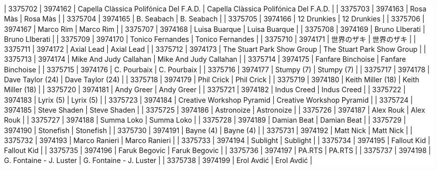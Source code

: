 | 3375702 | 3974162 | Capella Clàssica Polifónica Del F.A.D. | Capella Clàssica Polifónica Del F.A.D. |
| 3375703 | 3974163 | Rosa Màs | Rosa Màs |
| 3375704 | 3974165 | B. Seabach | B. Seabach |
| 3375705 | 3974166 | 12 Drunkies | 12 Drunkies |
| 3375706 | 3974167 | Marco Rim | Marco Rim |
| 3375707 | 3974168 | Luisa Buarque | Luisa Buarque |
| 3375708 | 3974169 | Bruno LIberati | Bruno LIberati |
| 3375709 | 3974170 | Tonico Fernandes | Tonico Fernandes |
| 3375710 | 3974171 | 世界のザキ | 世界のザキ |
| 3375711 | 3974172 | Axial Lead | Axial Lead |
| 3375712 | 3974173 | The Stuart Park Show Group | The Stuart Park Show Group |
| 3375713 | 3974174 | Mike And Judy Callahan | Mike And Judy Callahan |
| 3375714 | 3974175 | Fanfare Binchoise | Fanfare Binchoise |
| 3375715 | 3974176 | C. Pourbaix | C. Pourbaix |
| 3375716 | 3974177 | Stumpy (7) | Stumpy (7) |
| 3375717 | 3974178 | Dave Taylor (24) | Dave Taylor (24) |
| 3375718 | 3974179 | Phil Crick | Phil Crick |
| 3375719 | 3974180 | Keith Miller (18) | Keith Miller (18) |
| 3375720 | 3974181 | Andy Greer | Andy Greer |
| 3375721 | 3974182 | Indus Creed | Indus Creed |
| 3375722 | 3974183 | Lyrix (5) | Lyrix (5) |
| 3375723 | 3974184 | Creative Workshop Pyramid | Creative Workshop Pyramid |
| 3375724 | 3974185 | Steve Shaden | Steve Shaden |
| 3375725 | 3974186 | Astronoize | Astronoize |
| 3375726 | 3974187 | Alex Rouk | Alex Rouk |
| 3375727 | 3974188 | Summa Loko | Summa Loko |
| 3375728 | 3974189 | Damian Beat | Damian Beat |
| 3375729 | 3974190 | Stonefish | Stonefish |
| 3375730 | 3974191 | Bayne (4) | Bayne (4) |
| 3375731 | 3974192 | Matt Nick | Matt Nick |
| 3375732 | 3974193 | Marco Ranieri | Marco Ranieri |
| 3375733 | 3974194 | Sublight | Sublight |
| 3375734 | 3974195 | Fallout Kid | Fallout Kid |
| 3375735 | 3974196 | Faruk Begovic | Faruk Begovic |
| 3375736 | 3974197 | PA.RTS | PA.RTS |
| 3375737 | 3974198 | G. Fontaine - J. Luster | G. Fontaine - J. Luster |
| 3375738 | 3974199 | Erol Avdić | Erol Avdić |